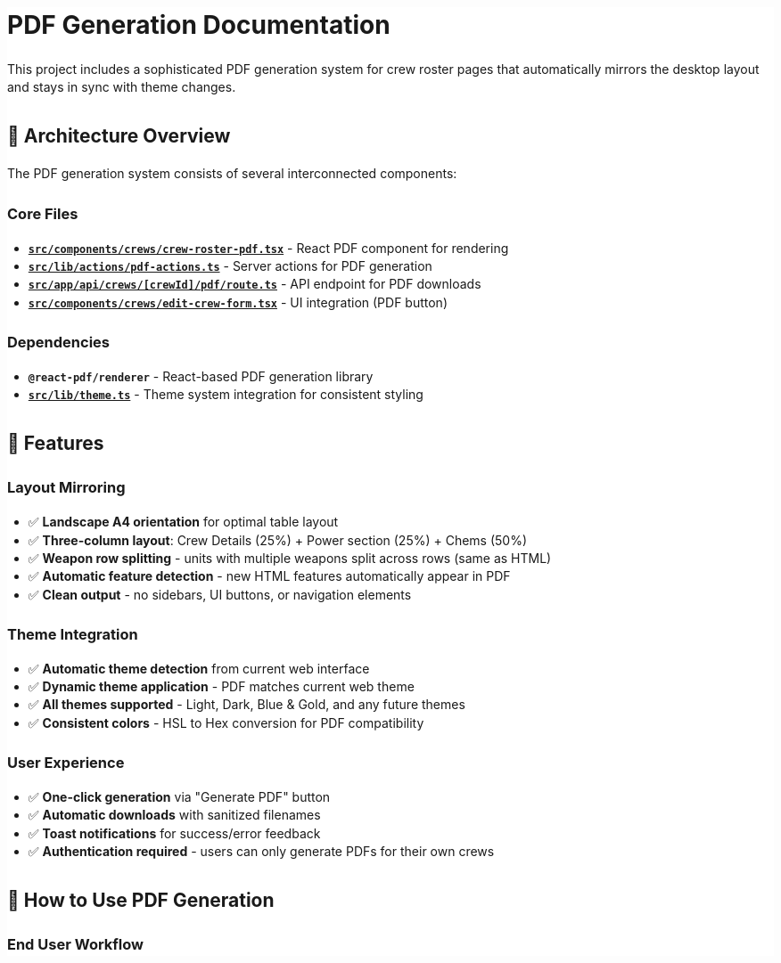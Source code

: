 # PDF Generation Documentation

This project includes a sophisticated PDF generation system for crew roster pages that automatically mirrors the desktop layout and stays in sync with theme changes.

## 📁 Architecture Overview

The PDF generation system consists of several interconnected components:

### Core Files
- **[`src/components/crews/crew-roster-pdf.tsx`](../src/components/crews/crew-roster-pdf.tsx)** - React PDF component for rendering
- **[`src/lib/actions/pdf-actions.ts`](../src/lib/actions/pdf-actions.ts)** - Server actions for PDF generation
- **[`src/app/api/crews/[crewId]/pdf/route.ts`](../src/app/api/crews/[crewId]/pdf/route.ts)** - API endpoint for PDF downloads
- **[`src/components/crews/edit-crew-form.tsx`](../src/components/crews/edit-crew-form.tsx)** - UI integration (PDF button)

### Dependencies
- **`@react-pdf/renderer`** - React-based PDF generation library
- **[`src/lib/theme.ts`](../src/lib/theme.ts)** - Theme system integration for consistent styling

## 🎯 Features

### Layout Mirroring
- ✅ **Landscape A4 orientation** for optimal table layout
- ✅ **Three-column layout**: Crew Details (25%) + Power section (25%) + Chems (50%)
- ✅ **Weapon row splitting** - units with multiple weapons split across rows (same as HTML)
- ✅ **Automatic feature detection** - new HTML features automatically appear in PDF
- ✅ **Clean output** - no sidebars, UI buttons, or navigation elements

### Theme Integration
- ✅ **Automatic theme detection** from current web interface
- ✅ **Dynamic theme application** - PDF matches current web theme
- ✅ **All themes supported** - Light, Dark, Blue & Gold, and any future themes
- ✅ **Consistent colors** - HSL to Hex conversion for PDF compatibility

### User Experience
- ✅ **One-click generation** via "Generate PDF" button
- ✅ **Automatic downloads** with sanitized filenames
- ✅ **Toast notifications** for success/error feedback
- ✅ **Authentication required** - users can only generate PDFs for their own crews

## 🚀 How to Use PDF Generation

### End User Workflow
